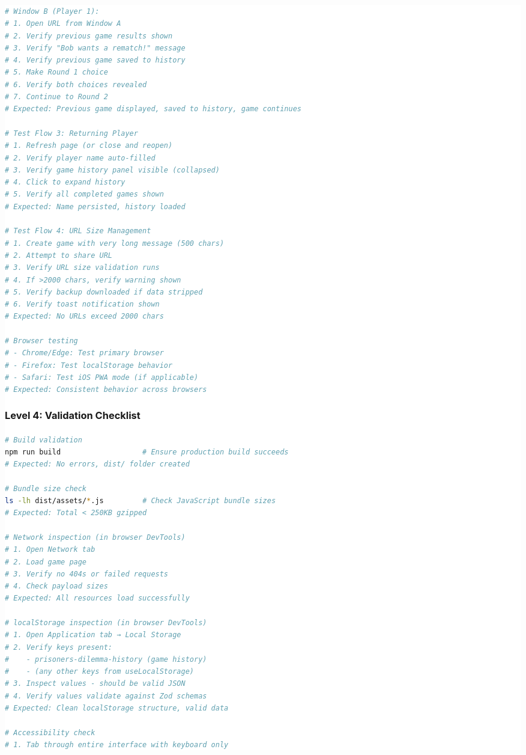 ```bash
# Window B (Player 1):
# 1. Open URL from Window A
# 2. Verify previous game results shown
# 3. Verify "Bob wants a rematch!" message
# 4. Verify previous game saved to history
# 5. Make Round 1 choice
# 6. Verify both choices revealed
# 7. Continue to Round 2
# Expected: Previous game displayed, saved to history, game continues

# Test Flow 3: Returning Player
# 1. Refresh page (or close and reopen)
# 2. Verify player name auto-filled
# 3. Verify game history panel visible (collapsed)
# 4. Click to expand history
# 5. Verify all completed games shown
# Expected: Name persisted, history loaded

# Test Flow 4: URL Size Management
# 1. Create game with very long message (500 chars)
# 2. Attempt to share URL
# 3. Verify URL size validation runs
# 4. If >2000 chars, verify warning shown
# 5. Verify backup downloaded if data stripped
# 6. Verify toast notification shown
# Expected: No URLs exceed 2000 chars

# Browser testing
# - Chrome/Edge: Test primary browser
# - Firefox: Test localStorage behavior
# - Safari: Test iOS PWA mode (if applicable)
# Expected: Consistent behavior across browsers
```

### Level 4: Validation Checklist

```bash
# Build validation
npm run build                   # Ensure production build succeeds
# Expected: No errors, dist/ folder created

# Bundle size check
ls -lh dist/assets/*.js         # Check JavaScript bundle sizes
# Expected: Total < 250KB gzipped

# Network inspection (in browser DevTools)
# 1. Open Network tab
# 2. Load game page
# 3. Verify no 404s or failed requests
# 4. Check payload sizes
# Expected: All resources load successfully

# localStorage inspection (in browser DevTools)
# 1. Open Application tab → Local Storage
# 2. Verify keys present:
#    - prisoners-dilemma-history (game history)
#    - (any other keys from useLocalStorage)
# 3. Inspect values - should be valid JSON
# 4. Verify values validate against Zod schemas
# Expected: Clean localStorage structure, valid data

# Accessibility check
# 1. Tab through entire interface with keyboard only
```